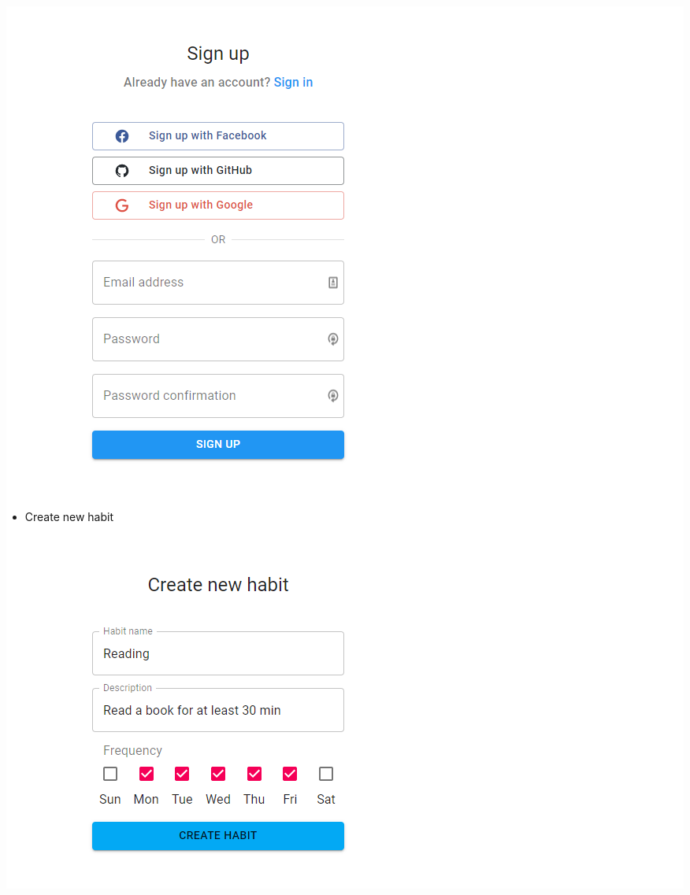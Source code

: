 ![Sign in](screenshots/sign-up.png)

* Create new habit

![Create habit](screenshots/add-habit.png)
